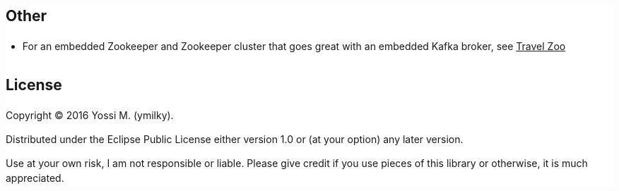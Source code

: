 ## Other

* For an embedded Zookeeper and Zookeeper cluster that goes great with an embedded Kafka broker, see [Travel Zoo](https://github.com/ymilky/travel-zoo)

## License

Copyright © 2016 Yossi M. (ymilky).

Distributed under the Eclipse Public License either version 1.0 or (at your option) any later version.

Use at your own risk, I am not responsible or liable. Please give credit if you use pieces of this library or otherwise, it is much appreciated.
